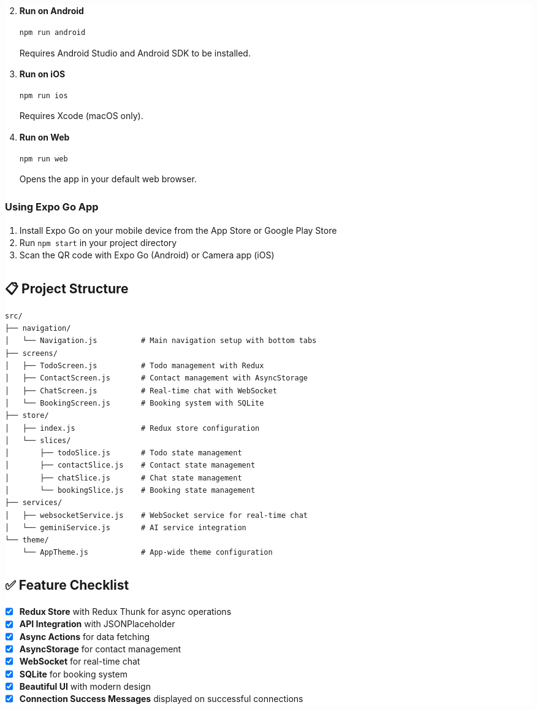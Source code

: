 2. **Run on Android**
   ```bash
   npm run android
   ```
   Requires Android Studio and Android SDK to be installed.

3. **Run on iOS**
   ```bash
   npm run ios
   ```
   Requires Xcode (macOS only).

4. **Run on Web**
   ```bash
   npm run web
   ```
   Opens the app in your default web browser.

### Using Expo Go App

1. Install Expo Go on your mobile device from the App Store or Google Play Store
2. Run `npm start` in your project directory
3. Scan the QR code with Expo Go (Android) or Camera app (iOS)

## 📋 Project Structure

```
src/
├── navigation/
│   └── Navigation.js          # Main navigation setup with bottom tabs
├── screens/
│   ├── TodoScreen.js          # Todo management with Redux
│   ├── ContactScreen.js       # Contact management with AsyncStorage
│   ├── ChatScreen.js          # Real-time chat with WebSocket
│   └── BookingScreen.js       # Booking system with SQLite
├── store/
│   ├── index.js               # Redux store configuration
│   └── slices/
│       ├── todoSlice.js       # Todo state management
│       ├── contactSlice.js    # Contact state management
│       ├── chatSlice.js       # Chat state management
│       └── bookingSlice.js    # Booking state management
├── services/
│   ├── websocketService.js    # WebSocket service for real-time chat
│   └── geminiService.js       # AI service integration
└── theme/
    └── AppTheme.js            # App-wide theme configuration
```

## ✅ Feature Checklist

- [x] **Redux Store** with Redux Thunk for async operations
- [x] **API Integration** with JSONPlaceholder
- [x] **Async Actions** for data fetching
- [x] **AsyncStorage** for contact management
- [x] **WebSocket** for real-time chat
- [x] **SQLite** for booking system
- [x] **Beautiful UI** with modern design
- [x] **Connection Success Messages** displayed on successful connections
